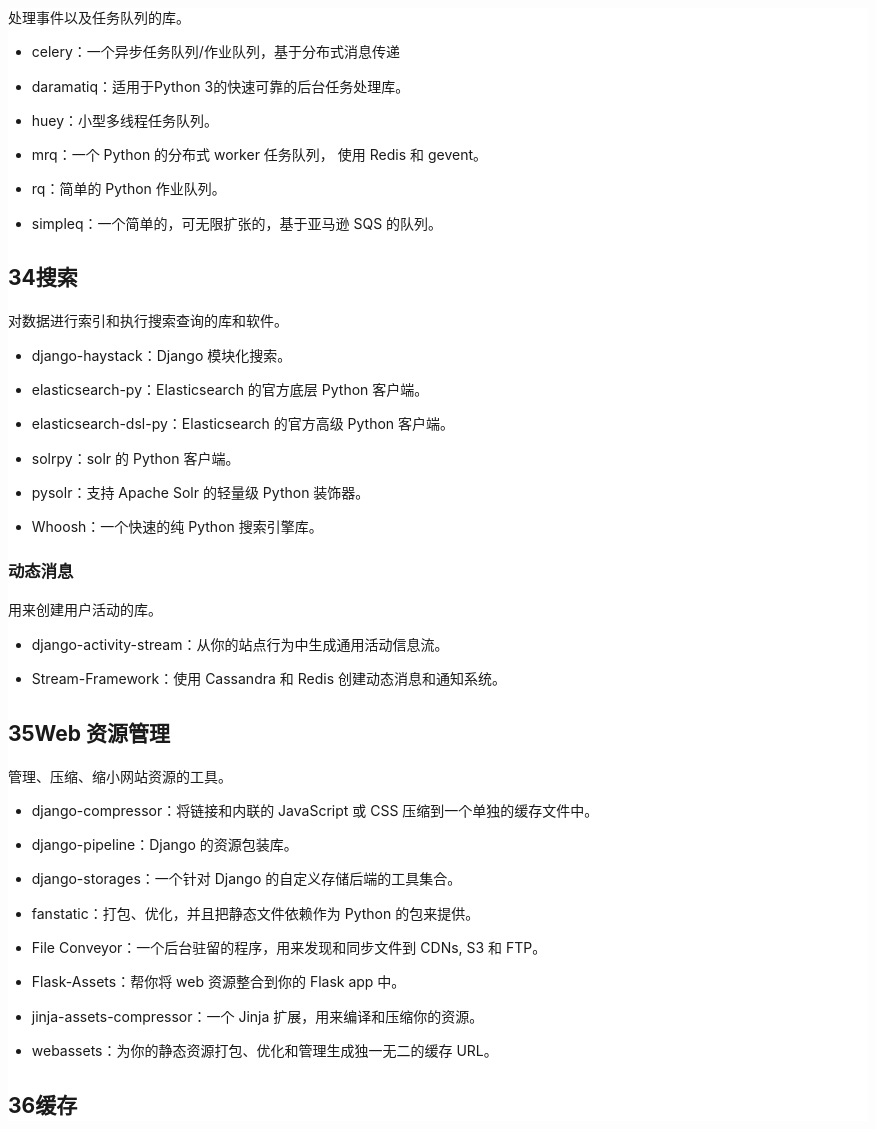 处理事件以及任务队列的库。

- celery：一个异步任务队列/作业队列，基于分布式消息传递
    
- daramatiq：适用于Python 3的快速可靠的后台任务处理库。
    
- huey：小型多线程任务队列。
    
- mrq：一个 Python 的分布式 worker 任务队列， 使用 Redis 和 gevent。
    
- rq：简单的 Python 作业队列。
    
- simpleq：一个简单的，可无限扩张的，基于亚马逊 SQS 的队列。
    

## 34搜索

对数据进行索引和执行搜索查询的库和软件。

- django-haystack：Django 模块化搜索。
    
- elasticsearch-py：Elasticsearch 的官方底层 Python 客户端。
    
- elasticsearch-dsl-py：Elasticsearch 的官方高级 Python 客户端。
    
- solrpy：solr 的 Python 客户端。
    
- pysolr：支持 Apache Solr 的轻量级 Python 装饰器。
    
- Whoosh：一个快速的纯 Python 搜索引擎库。
    

### 动态消息

用来创建用户活动的库。

- django-activity-stream：从你的站点行为中生成通用活动信息流。
    
- Stream-Framework：使用 Cassandra 和 Redis 创建动态消息和通知系统。
    

## 35Web 资源管理

管理、压缩、缩小网站资源的工具。

- django-compressor：将链接和内联的 JavaScript 或 CSS 压缩到一个单独的缓存文件中。
    
- django-pipeline：Django 的资源包装库。
    
- django-storages：一个针对 Django 的自定义存储后端的工具集合。
    
- fanstatic：打包、优化，并且把静态文件依赖作为 Python 的包来提供。
    
- File Conveyor：一个后台驻留的程序，用来发现和同步文件到 CDNs, S3 和 FTP。
    
- Flask-Assets：帮你将 web 资源整合到你的 Flask app 中。
    
- jinja-assets-compressor：一个 Jinja 扩展，用来编译和压缩你的资源。
    
- webassets：为你的静态资源打包、优化和管理生成独一无二的缓存 URL。
    

## 36缓存

